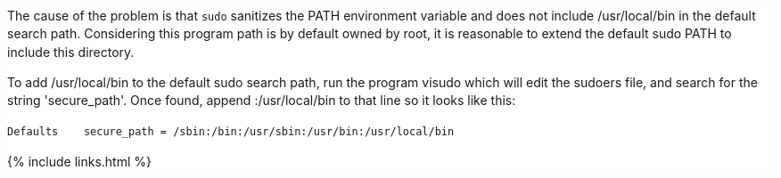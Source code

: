 The cause of the problem is that `sudo` sanitizes the PATH environment variable and does not include /usr/local/bin in the default search path. Considering this program path is by default owned by root, it is reasonable to extend the default sudo PATH to include this directory.

To add /usr/local/bin to the default sudo search path, run the program visudo which will edit the sudoers file, and search for the string 'secure_path'. Once found, append :/usr/local/bin to that line so it looks like this:

```bash
Defaults    secure_path = /sbin:/bin:/usr/sbin:/usr/bin:/usr/local/bin
```
{% include links.html %}
